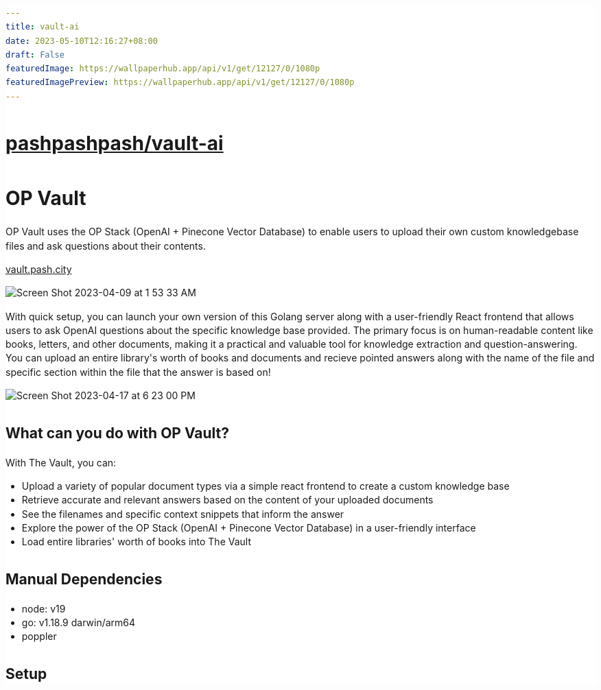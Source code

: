 ```yaml
---
title: vault-ai
date: 2023-05-10T12:16:27+08:00
draft: False
featuredImage: https://wallpaperhub.app/api/v1/get/12127/0/1080p
featuredImagePreview: https://wallpaperhub.app/api/v1/get/12127/0/1080p
---
```


# [pashpashpash/vault-ai](https://github.com/pashpashpash/vault-ai)

# OP Vault

OP Vault uses the OP Stack (OpenAI + Pinecone Vector Database) to enable users to upload their own custom knowledgebase files and ask questions about their contents.

[vault.pash.city](https://vault.pash.city)

<img width="512" alt="Screen Shot 2023-04-09 at 1 53 33 AM" src="/static/img/common/vault_library.png">

With quick setup, you can launch your own version of this Golang server along with a user-friendly React frontend that allows users to ask OpenAI questions about the specific knowledge base provided. The primary focus is on human-readable content like books, letters, and other documents, making it a practical and valuable tool for knowledge extraction and question-answering. You can upload an entire library's worth of books and documents and recieve pointed answers along with the name of the file and specific section within the file that the answer is based on!

<img width="1498" alt="Screen Shot 2023-04-17 at 6 23 00 PM" src="https://user-images.githubusercontent.com/20898225/232645187-fff56d2b-f654-4c92-b061-4670734b2764.png">

## What can you do with OP Vault?

With The Vault, you can:

-   Upload a variety of popular document types via a simple react frontend to create a custom knowledge base
-   Retrieve accurate and relevant answers based on the content of your uploaded documents
-   See the filenames and specific context snippets that inform the answer
-   Explore the power of the OP Stack (OpenAI + Pinecone Vector Database) in a user-friendly interface
-   Load entire libraries' worth of books into The Vault

## Manual Dependencies

-   node: v19
-   go: v1.18.9 darwin/arm64
-   poppler

## Setup

